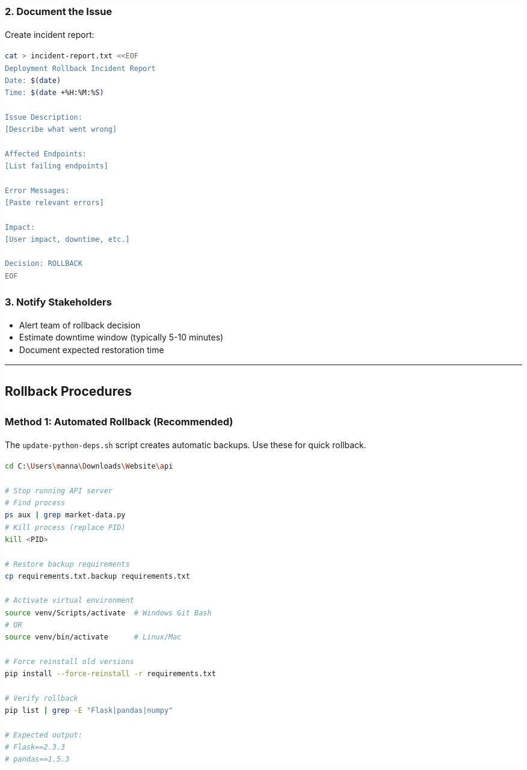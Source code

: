 ### 2. Document the Issue
Create incident report:
```bash
cat > incident-report.txt <<EOF
Deployment Rollback Incident Report
Date: $(date)
Time: $(date +%H:%M:%S)

Issue Description:
[Describe what went wrong]

Affected Endpoints:
[List failing endpoints]

Error Messages:
[Paste relevant errors]

Impact:
[User impact, downtime, etc.]

Decision: ROLLBACK
EOF
```

### 3. Notify Stakeholders
- Alert team of rollback decision
- Estimate downtime window (typically 5-10 minutes)
- Document expected restoration time

---

## Rollback Procedures

### Method 1: Automated Rollback (Recommended)

The `update-python-deps.sh` script creates automatic backups. Use these for quick rollback.

```bash
cd C:\Users\manna\Downloads\Website\api

# Stop running API server
# Find process
ps aux | grep market-data.py
# Kill process (replace PID)
kill <PID>

# Restore backup requirements
cp requirements.txt.backup requirements.txt

# Activate virtual environment
source venv/Scripts/activate  # Windows Git Bash
# OR
source venv/bin/activate      # Linux/Mac

# Force reinstall old versions
pip install --force-reinstall -r requirements.txt

# Verify rollback
pip list | grep -E "Flask|pandas|numpy"

# Expected output:
# Flask==2.3.3
# pandas==1.5.3
```